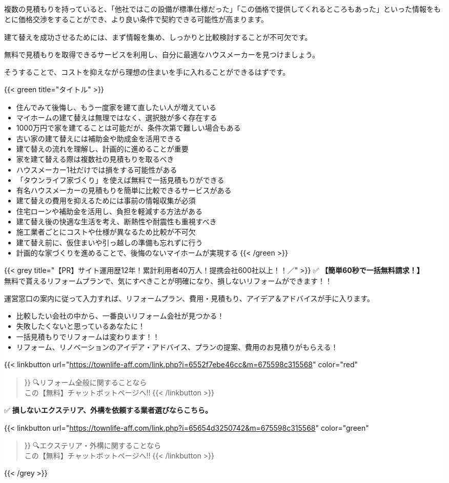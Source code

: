 複数の見積もりを持っていると、「他社ではこの設備が標準仕様だった」「この価格で提供してくれるところもあった」といった情報をもとに価格交渉をすることができ、より良い条件で契約できる可能性が高まります。

建て替えを成功させるためには、まず情報を集め、しっかりと比較検討することが不可欠です。

無料で見積もりを取得できるサービスを利用し、自分に最適なハウスメーカーを見つけましょう。

そうすることで、コストを抑えながら理想の住まいを手に入れることができるはずです。

{{< green title="タイトル" >}}
- 住んでみて後悔し、もう一度家を建て直したい人が増えている
- マイホームの建て替えは無理ではなく、選択肢が多く存在する
- 1000万円で家を建てることは可能だが、条件次第で難しい場合もある
- 古い家の建て替えには補助金や助成金を活用できる
- 建て替えの流れを理解し、計画的に進めることが重要
- 家を建て替える際は複数社の見積もりを取るべき
- ハウスメーカー1社だけでは損をする可能性がある
- 「タウンライフ家づくり」を使えば無料で一括見積もりができる
- 有名ハウスメーカーの見積もりを簡単に比較できるサービスがある
- 建て替えの費用を抑えるためには事前の情報収集が必須
- 住宅ローンや補助金を活用し、負担を軽減する方法がある
- 建て替え後の快適な生活を考え、断熱性や耐震性も重視すべき
- 施工業者ごとにコストや仕様が異なるため比較が不可欠
- 建て替え前に、仮住まいや引っ越しの準備も忘れずに行う
- 計画的な家づくりを進めることで、後悔のないマイホームが実現する
{{< /green >}}

{{< grey title="【PR】サイト運用歴12年！累計利用者40万人！提携会社600社以上！！／" >}}
✅ **【簡単60秒で一括無料請求！】**  
無料で貰えるリフォームプランで、気にすべきことが明確になり、損しないリフォームができます！！

運営窓口の案内に従って入力すれば、リフォームプラン、費用・見積もり、アイデア＆アドバイスが手に入ります。  
- 比較したい会社の中から、一番良いリフォーム会社が見つかる！
- 失敗したくないと思っているあなたに！
- 一括見積もりでリフォームは変わります！！
- リフォーム、リノベーションのアイデア・アドバイス、プランの提案、費用のお見積りがもらえる！  

{{< linkbutton
    url="https://townlife-aff.com/link.php?i=6552f7ebe46cc&m=675598c315568"
    color="red"
>}}
🔍リフォーム全般に関することなら<br>この【無料】チャットボットページへ!!
{{< /linkbutton >}}

✅ **損しないエクステリア、外構を依頼する業者選びならこちら。**

{{< linkbutton
    url="https://townlife-aff.com/link.php?i=65654d3250742&m=675598c315568"
    color="green"
>}}
🔍エクステリア・外構に関することなら<br>この【無料】チャットボットページへ!!
{{< /linkbutton >}}

{{< /grey >}}
